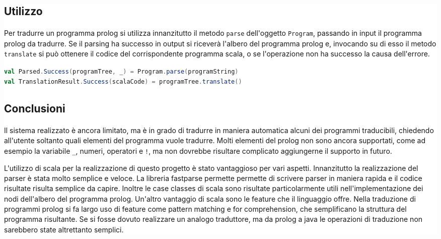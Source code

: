## Utilizzo
Per tradurre un programma prolog si utilizza innanzitutto il metodo `parse` dell'oggetto `Program`, passando in input il programma prolog da tradurre. Se il parsing ha successo in output si riceverà l'albero del programma prolog e, invocando su di esso il metodo `translate` si può ottenere il codice del corrispondente programma scala, o se l'operazione non ha successo la causa dell'errore.
```scala
val Parsed.Success(programTree, _) = Program.parse(programString)  
val TranslationResult.Success(scalaCode) = programTree.translate()
```

## Conclusioni
Il sistema realizzato è ancora limitato, ma è in grado di tradurre in maniera automatica alcuni dei programmi traducibili, chiedendo all'utente soltanto quali elementi del programma vuole tradurre.
Molti elementi del prolog non sono ancora supportati, come ad esempio la variabile `_`, numeri, operatori e `!`, ma non dovrebbe risultare complicato aggiungerne il supporto in futuro.

L'utilizzo di scala per la realizzazione di questo progetto è stato vantaggioso per vari aspetti. Innanzitutto la realizzazione del parser è stata molto semplice e veloce. La libreria fastparse permette permette di scrivere parser in maniera rapida e il codice risultate risulta semplice da capire. Inoltre le case classes di scala sono risultate particolarmente utili nell'implementazione dei nodi dell'albero del programma prolog.
Un'altro vantaggio di scala sono le feature che il linguaggio offre. Nella traduzione di programmi prolog si fa largo uso di feature come pattern matching e for comprehension, che semplificano la struttura del programma risultante. Se si fosse dovuto realizzare un analogo traduttore, ma da prolog a java le operazioni di traduzione non sarebbero state altrettanto semplici.
